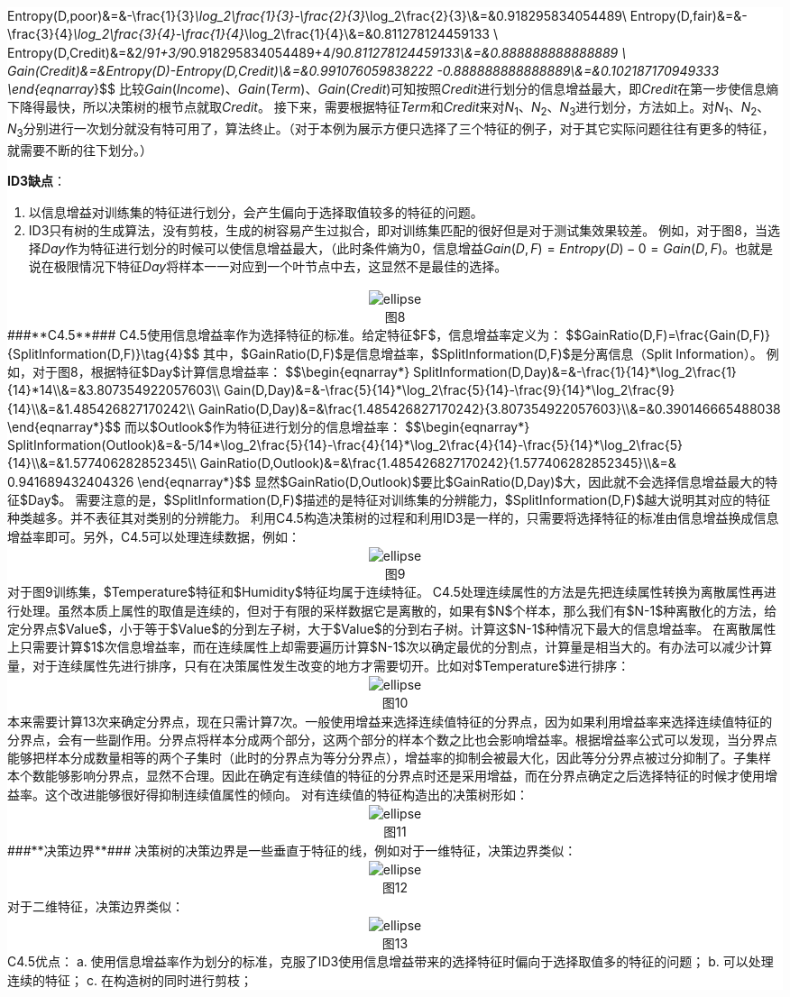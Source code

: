 Entropy(D,poor)&=&-\frac{1}{3}*\log_2\frac{1}{3}-\frac{2}{3}*\log_2\frac{2}{3}\\&=&0.918295834054489\\
Entropy(D,fair)&=&-\frac{3}{4}*\log_2\frac{3}{4}-\frac{1}{4}*\log_2\frac{1}{4}\\&=&0.811278124459133 \\
Entropy(D,Credit)&=&2/9*1+3/9*0.918295834054489+4/9*0.811278124459133\\&=&0.888888888888889 \\
Gain(Credit)&=&Entropy(D)-Entropy(D,Credit)\\&=&0.991076059838222 -0.888888888888889\\&=&0.102187170949333
\end{eqnarray*}$$
比较$Gain(Income)$、$Gain(Term)$、$Gain(Credit)$可知按照$Credit$进行划分的信息增益最大，即$Credit$在第一步使信息熵下降得最快，所以决策树的根节点就取$Credit$。
接下来，需要根据特征$Term$和$Credit$来对$N_1$、$N_2$、$N_3$进行划分，方法如上。对$N_1$、$N_2$、$N_3$分别进行一次划分就没有特可用了，算法终止。（对于本例为展示方便只选择了三个特征的例子，对于其它实际问题往往有更多的特征，就需要不断的往下划分。）

**ID3缺点**：
 1. 以信息增益对训练集的特征进行划分，会产生偏向于选择取值较多的特征的问题。
 2. ID3只有树的生成算法，没有剪枝，生成的树容易产生过拟合，即对训练集匹配的很好但是对于测试集效果较差。
 例如，对于图8，当选择$Day$作为特征进行划分的时候可以使信息增益最大，（此时条件熵为0，信息增益$Gain(D,F)=Entropy(D)-0=Gain(D,F)$。也就是说在极限情况下特征$Day$将样本一一对应到一个叶节点中去，这显然不是最佳的选择。
 <div align=center><img src="http://img.blog.csdn.net/20171230153545606?watermark/2/text/aHR0cDovL2Jsb2cuY3Nkbi5uZXQvbGl1Z2FuNTI4/font/5a6L5L2T/fontsize/400/fill/I0JBQkFCMA==/dissolve/70/gravity/SouthEast" width = 615 height = 375 alt="ellipse" align=center /></div><div align=center>图8</div>
###**C4.5**###
C4.5使用信息增益率作为选择特征的标准。给定特征$F$，信息增益率定义为：
$$GainRatio(D,F)=\frac{Gain(D,F)}{SplitInformation(D,F)}\tag{4}$$
其中，$GainRatio(D,F)$是信息增益率，$SplitInformation(D,F)$是分离信息（Split Information）。
例如，对于图8，根据特征$Day$计算信息增益率：
$$\begin{eqnarray*}
SplitInformation(D,Day)&=&-\frac{1}{14}*\log_2\frac{1}{14}*14\\&=&3.807354922057603\\
Gain(D,Day)&=&-\frac{5}{14}*\log_2\frac{5}{14}-\frac{9}{14}*\log_2\frac{9}{14}\\&=&1.485426827170242\\
GainRatio(D,Day)&=&\frac{1.485426827170242}{3.807354922057603}\\&=&0.390146665488038
\end{eqnarray*}$$ 
而以$Outlook$作为特征进行划分的信息增益率：
$$\begin{eqnarray*}
SplitInformation(Outlook)&=&-5/14*\log_2\frac{5}{14}-\frac{4}{14}*\log_2\frac{4}{14}-\frac{5}{14}*\log_2\frac{5}{14}\\&=&1.577406282852345\\
GainRatio(D,Outlook)&=&\frac{1.485426827170242}{1.577406282852345}\\&=& 0.941689432404326
\end{eqnarray*}$$ 
显然$GainRatio(D,Outlook)$要比$GainRatio(D,Day)$大，因此就不会选择信息增益最大的特征$Day$。
需要注意的是，$SplitInformation(D,F)$描述的是特征对训练集的分辨能力，$SplitInformation(D,F)$越大说明其对应的特征种类越多。并不表征其对类别的分辨能力。
 利用C4.5构造决策树的过程和利用ID3是一样的，只需要将选择特征的标准由信息增益换成信息增益率即可。另外，C4.5可以处理连续数据，例如：
  <div align=center><img src="http://img.blog.csdn.net/20171230162611605?watermark/2/text/aHR0cDovL2Jsb2cuY3Nkbi5uZXQvbGl1Z2FuNTI4/font/5a6L5L2T/fontsize/400/fill/I0JBQkFCMA==/dissolve/70/gravity/SouthEast" width = 488 height = 333 alt="ellipse" align=center /></div><div align=center>图9</div>
 对于图9训练集，$Temperature$特征和$Humidity$特征均属于连续特征。
C4.5处理连续属性的方法是先把连续属性转换为离散属性再进行处理。虽然本质上属性的取值是连续的，但对于有限的采样数据它是离散的，如果有$N$个样本，那么我们有$N-1$种离散化的方法，给定分界点$Value$，小于等于$Value$的分到左子树，大于$Value$的分到右子树。计算这$N-1$种情况下最大的信息增益率。 
在离散属性上只需要计算$1$次信息增益率，而在连续属性上却需要遍历计算$N-1$次以确定最优的分割点，计算量是相当大的。有办法可以减少计算量，对于连续属性先进行排序，只有在决策属性发生改变的地方才需要切开。比如对$Temperature$进行排序：
  <div align=center><img src="http://img.blog.csdn.net/20180102220546969?watermark/2/text/aHR0cDovL2Jsb2cuY3Nkbi5uZXQvbGl1Z2FuNTI4/font/5a6L5L2T/fontsize/400/fill/I0JBQkFCMA==/dissolve/70/gravity/SouthEast" width = 524 height = 499 alt="ellipse" align=center /></div><div align=center>图10</div>
本来需要计算13次来确定分界点，现在只需计算7次。一般使用增益来选择连续值特征的分界点，因为如果利用增益率来选择连续值特征的分界点，会有一些副作用。分界点将样本分成两个部分，这两个部分的样本个数之比也会影响增益率。根据增益率公式可以发现，当分界点能够把样本分成数量相等的两个子集时（此时的分界点为等分分界点），增益率的抑制会被最大化，因此等分分界点被过分抑制了。子集样本个数能够影响分界点，显然不合理。因此在确定有连续值的特征的分界点时还是采用增益，而在分界点确定之后选择特征的时候才使用增益率。这个改进能够很好得抑制连续值属性的倾向。
对有连续值的特征构造出的决策树形如：
<div align=center><img src="http://img.blog.csdn.net/20180102225956725?watermark/2/text/aHR0cDovL2Jsb2cuY3Nkbi5uZXQvbGl1Z2FuNTI4/font/5a6L5L2T/fontsize/400/fill/I0JBQkFCMA==/dissolve/70/gravity/SouthEast" width = 637 height = 437 alt="ellipse" align=center /></div><div align=center>图11</div>
###**决策边界**###
决策树的决策边界是一些垂直于特征的线，例如对于一维特征，决策边界类似：
<div align=center><img src="http://img.blog.csdn.net/20180102230348756?watermark/2/text/aHR0cDovL2Jsb2cuY3Nkbi5uZXQvbGl1Z2FuNTI4/font/5a6L5L2T/fontsize/400/fill/I0JBQkFCMA==/dissolve/70/gravity/SouthEast" width = 811 height = 379 alt="ellipse" align=center /></div><div align=center>图12</div>
对于二维特征，决策边界类似：
<div align=center><img src="http://img.blog.csdn.net/20180102230436665?watermark/2/text/aHR0cDovL2Jsb2cuY3Nkbi5uZXQvbGl1Z2FuNTI4/font/5a6L5L2T/fontsize/400/fill/I0JBQkFCMA==/dissolve/70/gravity/SouthEast" width = 710 height = 385 alt="ellipse" align=center /></div><div align=center>图13</div>
C4.5优点：
a. 使用信息增益率作为划分的标准，克服了ID3使用信息增益带来的选择特征时偏向于选择取值多的特征的问题；
b. 可以处理连续的特征；
c.  在构造树的同时进行剪枝；